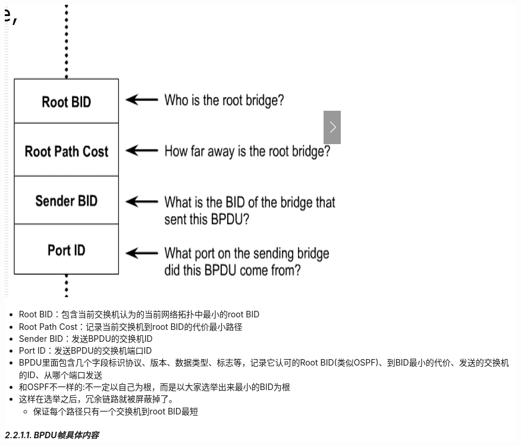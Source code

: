 ![](img/lec09/10.png)

- Root BID：包含当前交换机认为的当前网络拓扑中最小的root BID
- Root Path Cost：记录当前交换机到root BID的代价最小路径
- Sender BID：发送BPDU的交换机ID
- Port ID：发送BPDU的交换机端口ID
- BPDU里面包含几个字段标识协议、版本、数据类型、标志等，记录它认可的Root BID(类似OSPF)、到BID最小的代价、发送的交换机的ID、从哪个端口发送
- 和OSPF不一样的:不一定以自己为根，而是以大家选举出来最小的BID为根
- 这样在选举之后，冗余链路就被屏蔽掉了。
  - 保证每个路径只有一个交换机到root BID最短


##### 2.2.1.1. BPDU帧具体内容